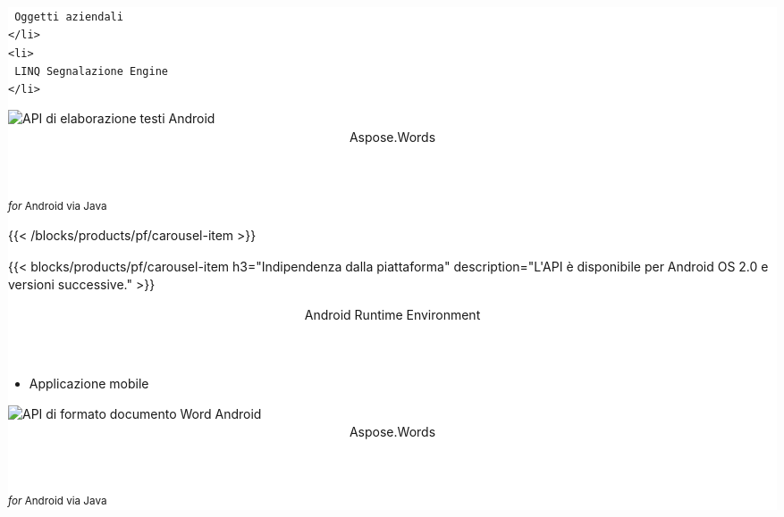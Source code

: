      Oggetti aziendali
    </li>
    <li>
     LINQ Segnalazione Engine
    </li>
   </ul>
  </div>
  
 </div>
 
 <div class="d1-logo">
  <img width="70" height="75" alt="API di elaborazione testi Android" class="lazyloaded" src="https://www.aspose.cloud/templates/aspose/img/products/words/aspose_words-for-android-java.svg"/>
  <header>
   Aspose.Words
  </header>
  <footer>
   <small>
    <em>
     for
    </em>
    Android via Java
   </small>
  </footer>
 </div>
 
</div>

{{< /blocks/products/pf/carousel-item >}}

{{< blocks/products/pf/carousel-item h3="Indipendenza dalla piattaforma" description="L'API è disponibile per Android OS 2.0 e versioni successive." >}}
<div class="diagram1 d1-android">
 <div class="d1-row">
  <div class="d1-col d1-left">
  </div>
  
  <div class="d1-col d1-right">
   <header style="padding-left: 0px;">
    <i class="fa fa-cogs">
    </i>
    Android Runtime Environment
   </header>
   <ul>
    <li>
     Applicazione mobile
    </li>
   </ul>
  </div>
  
 </div>
 
 <div class="d1-logo">
  <img width="70" height="75" alt="API di formato documento Word Android" class="lazyloaded" src="https://www.aspose.cloud/templates/aspose/img/products/words/aspose_words-for-android-java.svg"/>
  <header>
   Aspose.Words
  </header>
  <footer>
   <small>
    <em>
     for
    </em>
    Android via Java
   </small>
  </footer>
 </div>
 